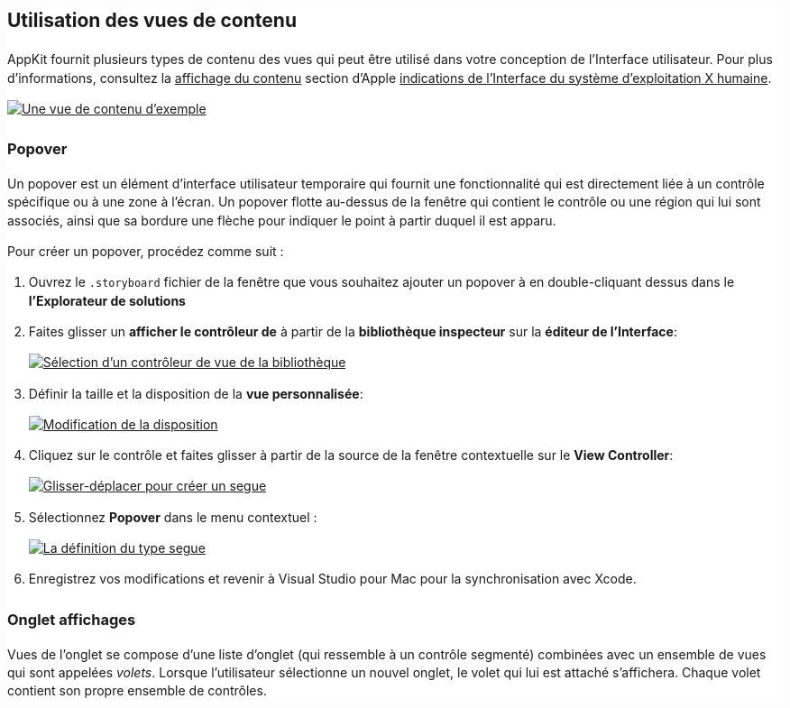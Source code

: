 ## <a name="working-with-content-views"></a>Utilisation des vues de contenu

AppKit fournit plusieurs types de contenu des vues qui peut être utilisé dans votre conception de l’Interface utilisateur. Pour plus d’informations, consultez la [affichage du contenu](https://developer.apple.com/library/mac/documentation/UserExperience/Conceptual/OSXHIGuidelines/ControlsView.html#//apple_ref/doc/uid/20000957-CH52-SW1) section d’Apple [indications de l’Interface du système d’exploitation X humaine](https://developer.apple.com/library/mac/documentation/UserExperience/Conceptual/OSXHIGuidelines/).

[![](standard-controls-images/content01.png "Une vue de contenu d’exemple")](standard-controls-images/content01.png#lightbox)

<a name="Popovers" />

### <a name="popovers"></a>Popover

Un popover est un élément d’interface utilisateur temporaire qui fournit une fonctionnalité qui est directement liée à un contrôle spécifique ou à une zone à l’écran. Un popover flotte au-dessus de la fenêtre qui contient le contrôle ou une région qui lui sont associés, ainsi que sa bordure une flèche pour indiquer le point à partir duquel il est apparu.

Pour créer un popover, procédez comme suit :

1. Ouvrez le `.storyboard` fichier de la fenêtre que vous souhaitez ajouter un popover à en double-cliquant dessus dans le **l’Explorateur de solutions**
2. Faites glisser un **afficher le contrôleur de** à partir de la **bibliothèque inspecteur** sur la **éditeur de l’Interface**: 

    [![](standard-controls-images/content02.png "Sélection d’un contrôleur de vue de la bibliothèque")](standard-controls-images/content02.png#lightbox)
4. Définir la taille et la disposition de la **vue personnalisée**: 

    [![](standard-controls-images/content04.png "Modification de la disposition")](standard-controls-images/content04.png#lightbox)
5. Cliquez sur le contrôle et faites glisser à partir de la source de la fenêtre contextuelle sur le **View Controller**: 

    [![](standard-controls-images/content05.png "Glisser-déplacer pour créer un segue")](standard-controls-images/content05.png#lightbox)
6. Sélectionnez **Popover** dans le menu contextuel : 

    [![](standard-controls-images/content06.png "La définition du type segue")](standard-controls-images/content06.png#lightbox)
7. Enregistrez vos modifications et revenir à Visual Studio pour Mac pour la synchronisation avec Xcode.

<a name="Tab_Views" />

### <a name="tab-views"></a>Onglet affichages

Vues de l’onglet se compose d’une liste d’onglet (qui ressemble à un contrôle segmenté) combinées avec un ensemble de vues qui sont appelées _volets_. Lorsque l’utilisateur sélectionne un nouvel onglet, le volet qui lui est attaché s’affichera. Chaque volet contient son propre ensemble de contrôles.
